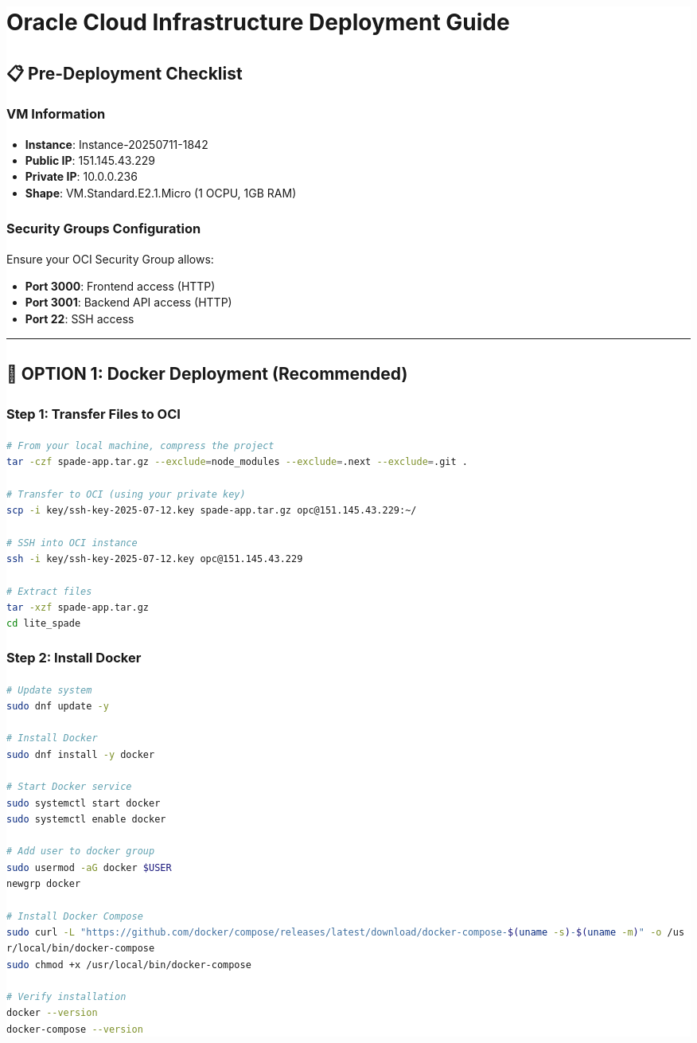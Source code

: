 # Oracle Cloud Infrastructure Deployment Guide

## 📋 Pre-Deployment Checklist

### VM Information
- **Instance**: Instance-20250711-1842
- **Public IP**: 151.145.43.229
- **Private IP**: 10.0.0.236
- **Shape**: VM.Standard.E2.1.Micro (1 OCPU, 1GB RAM)

### Security Groups Configuration
Ensure your OCI Security Group allows:
- **Port 3000**: Frontend access (HTTP)
- **Port 3001**: Backend API access (HTTP)
- **Port 22**: SSH access

---

## 🚀 OPTION 1: Docker Deployment (Recommended)

### Step 1: Transfer Files to OCI
```bash
# From your local machine, compress the project
tar -czf spade-app.tar.gz --exclude=node_modules --exclude=.next --exclude=.git .

# Transfer to OCI (using your private key)
scp -i key/ssh-key-2025-07-12.key spade-app.tar.gz opc@151.145.43.229:~/

# SSH into OCI instance
ssh -i key/ssh-key-2025-07-12.key opc@151.145.43.229

# Extract files
tar -xzf spade-app.tar.gz
cd lite_spade
```

### Step 2: Install Docker
```bash
# Update system
sudo dnf update -y

# Install Docker
sudo dnf install -y docker

# Start Docker service
sudo systemctl start docker
sudo systemctl enable docker

# Add user to docker group
sudo usermod -aG docker $USER
newgrp docker

# Install Docker Compose
sudo curl -L "https://github.com/docker/compose/releases/latest/download/docker-compose-$(uname -s)-$(uname -m)" -o /usr/local/bin/docker-compose
sudo chmod +x /usr/local/bin/docker-compose

# Verify installation
docker --version
docker-compose --version
```
